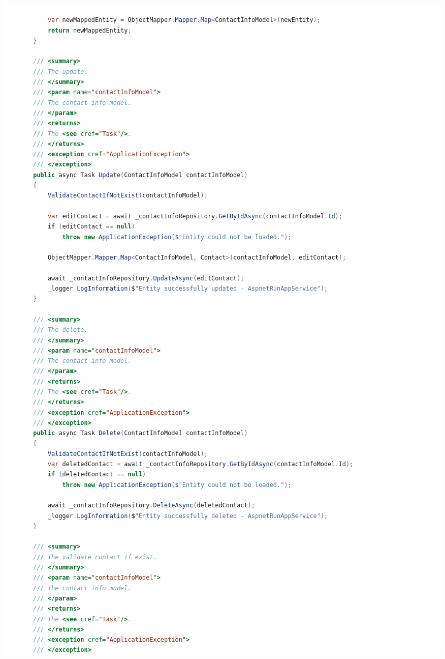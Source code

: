 ```csharp

            var newMappedEntity = ObjectMapper.Mapper.Map<ContactInfoModel>(newEntity);
            return newMappedEntity;
        }

        /// <summary>
        /// The update.
        /// </summary>
        /// <param name="contactInfoModel">
        /// The contact info model.
        /// </param>
        /// <returns>
        /// The <see cref="Task"/>.
        /// </returns>
        /// <exception cref="ApplicationException">
        /// </exception>
        public async Task Update(ContactInfoModel contactInfoModel)
        {
            ValidateContactIfNotExist(contactInfoModel);

            var editContact = await _contactInfoRepository.GetByIdAsync(contactInfoModel.Id);
            if (editContact == null)
                throw new ApplicationException($"Entity could not be loaded.");

            ObjectMapper.Mapper.Map<ContactInfoModel, Contact>(contactInfoModel, editContact);

            await _contactInfoRepository.UpdateAsync(editContact);
            _logger.LogInformation($"Entity successfully updated - AspnetRunAppService");
        }

        /// <summary>
        /// The delete.
        /// </summary>
        /// <param name="contactInfoModel">
        /// The contact info model.
        /// </param>
        /// <returns>
        /// The <see cref="Task"/>.
        /// </returns>
        /// <exception cref="ApplicationException">
        /// </exception>
        public async Task Delete(ContactInfoModel contactInfoModel)
        {
            ValidateContactIfNotExist(contactInfoModel);
            var deletedContact = await _contactInfoRepository.GetByIdAsync(contactInfoModel.Id);
            if (deletedContact == null)
                throw new ApplicationException($"Entity could not be loaded.");

            await _contactInfoRepository.DeleteAsync(deletedContact);
            _logger.LogInformation($"Entity successfully deleted - AspnetRunAppService");
        }

        /// <summary>
        /// The validate contact if exist.
        /// </summary>
        /// <param name="contactInfoModel">
        /// The contact info model.
        /// </param>
        /// <returns>
        /// The <see cref="Task"/>.
        /// </returns>
        /// <exception cref="ApplicationException">
        /// </exception>
```